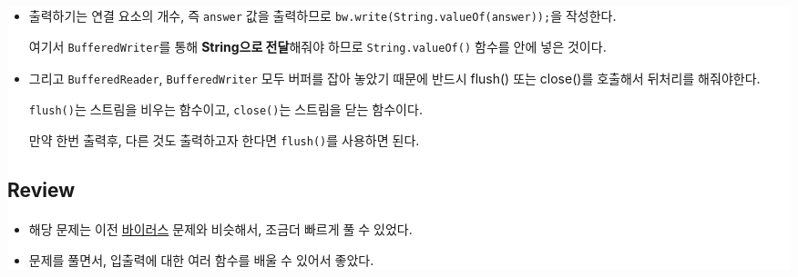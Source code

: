 * 출력하기는 연결 요소의 개수, 즉 `answer` 값을 출력하므로 `bw.write(String.valueOf(answer));`을 작성한다.

    여기서 `BufferedWriter`를 통해 **String으로 전달**해줘야 하므로 `String.valueOf()` 함수를 안에 넣은 것이다.

* 그리고 `BufferedReader`, `BufferedWriter` 모두 버퍼를 잡아 놓았기 때문에 반드시 flush() 또는 close()를 호출해서 뒤처리를 해줘야한다.

    `flush()`는 스트림을 비우는 함수이고, `close()`는 스트림을 닫는 함수이다.

    만약 한번 출력후, 다른 것도 출력하고자 한다면 `flush()`를 사용하면 된다.

## Review

* 해당 문제는 이전 [바이러스](https://devfancy.github.io/solved-class3-backjoon-2606/) 문제와 비슷해서, 조금더 빠르게 풀 수 있었다.

* 문제를 풀면서, 입출력에 대한 여러 함수를 배울 수 있어서 좋았다.

